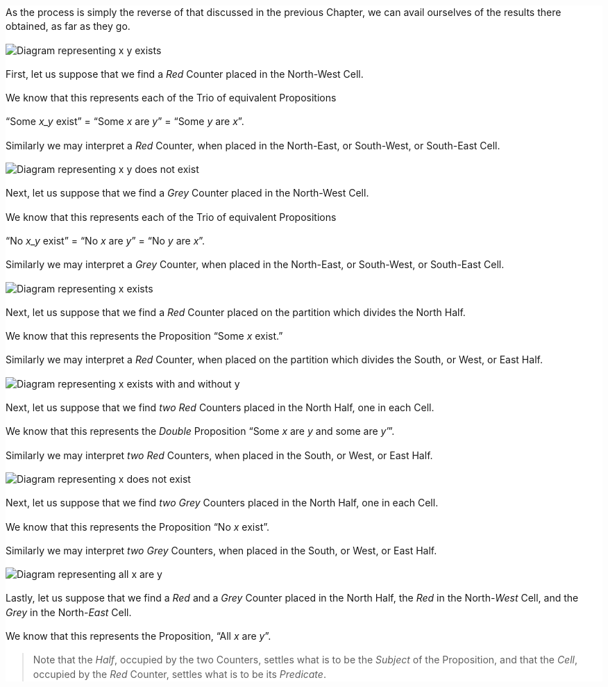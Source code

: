 As the process is simply the reverse of that discussed in the previous Chapter, we can avail ourselves of the results there obtained, as far as they go.

![Diagram representing x y exists](images/b3c4d01.png)

First, let us suppose that we find a _Red_ Counter placed in the North-West Cell.

We know that this represents each of the Trio of equivalent Propositions

“Some _x_y_ exist” = “Some _x_ are _y_” = “Some _y_ are _x_”.

Similarly we may interpret a _Red_ Counter, when placed in the North-East, or South-West, or South-East Cell.

![Diagram representing x y does not exist](images/b3c4d02.png)

Next, let us suppose that we find a _Grey_ Counter placed in the North-West Cell.

We know that this represents each of the Trio of equivalent Propositions

“No _x_y_ exist” = “No _x_ are _y_” = “No _y_ are _x_”.

Similarly we may interpret a _Grey_ Counter, when placed in the North-East, or South-West, or South-East Cell.

![Diagram representing x exists](images/b3c4d03.png)

Next, let us suppose that we find a _Red_ Counter placed on the partition which divides the North Half.

We know that this represents the Proposition “Some _x_ exist.”

Similarly we may interpret a _Red_ Counter, when placed on the partition which divides the South, or West, or East Half.

![Diagram representing x exists with and without y](images/b3c4d04.png)

Next, let us suppose that we find _two Red_ Counters placed in the North Half, one in each Cell.

We know that this represents the _Double_ Proposition “Some _x_ are _y_ and some are _y′_”.

Similarly we may interpret _two Red_ Counters, when placed in the South, or West, or East Half.

![Diagram representing x does not exist](images/b3c4d05.png)

Next, let us suppose that we find _two Grey_ Counters placed in the North Half, one in each Cell.

We know that this represents the Proposition “No _x_ exist”.

Similarly we may interpret _two Grey_ Counters, when placed in the South, or West, or East Half.

![Diagram representing all x are y](images/b3c4d06.png)

Lastly, let us suppose that we find a _Red_ and a _Grey_ Counter placed in the North Half, the _Red_ in the North-_West_ Cell, and the _Grey_ in the North-_East_ Cell.

We know that this represents the Proposition, “All _x_ are _y_”.

> Note that the _Half_, occupied by the two Counters, settles what is to be the _Subject_ of the Proposition, and that the _Cell_, occupied by the _Red_ Counter, settles what is to be its _Predicate_.
